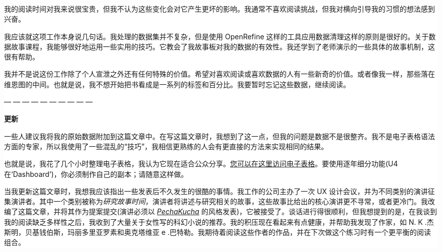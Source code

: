 我的阅读时间对我来说很宝贵，但我不认为这些变化会对它产生更坏的影响。我通常不喜欢阅读挑战，但我对横向引导我的习惯的想法感到兴奋。

我应该就这项工作本身说几句话。我处理的数据集并不复杂，但是使用 OpenRefine 这样的工具应用数据清理这样的原则是很好的。关于数据故事课程，我能够很好地运用一些实用的技巧。它教会了我故事板对我的数据的有效性。我还学到了老师演示的一些具体的故事机制，这很有帮助。

我并不是说这份工作除了个人宣泄之外还有任何特殊的价值。希望对喜欢阅读或喜欢数据的人有一些新奇的价值。或者像我一样，那些落在维恩图的中间。也就是说，我不想开始把书看成是一系列的标签和百分比。我要暂时忘记这些数据，继续阅读。

— — — — — — — — — —

**更新**

一些人建议我将我的原始数据附加到这篇文章中。在写这篇文章时，我想到了这一点，但我的问题是数据不是很整齐。我不是电子表格语法方面的专家，所以我使用了一些混乱的“技巧”，我相信更熟练的人会有更直接的方法来实现相同的结果。

也就是说，我花了几个小时整理电子表格，我认为它现在适合公众分享。[您可以在这里访问电子表格](https://docs.google.com/spreadsheets/d/1XNE1To4o215RJebbOwH0sUYlHknfGE8t0FDVR5DCIqA/edit?usp=sharing)。要使用逐年细分功能(U4 在‘Dashboard’)，你必须制作自己的副本；请随意这样做。

当我更新这篇文章时，我想我应该指出一些发表后不久发生的很酷的事情。我工作的公司主办了一次 UX 设计会议，并为不同类别的演讲征集演讲者。其中一个类别被称为*研究故事时间*，演讲者将讲述与研究相关的故事，这些故事比给出的核心演讲更不寻常，或者更冷门。我改编了这篇文章，并将其作为提案提交(演讲必须以 [*PechaKucha*](https://en.wikipedia.org/wiki/PechaKucha) 的风格发表)，它被接受了。谈话进行得很顺利，但我想提到的是，在我谈到我的阅读缺乏多样性之后，我收到了大量关于女性写的科幻小说的推荐。我的积压现在看起来有点健康，并帮助我发现了作家，如 N. K .杰斯明，贝基钱伯斯，玛丽多里亚罗素和奥克塔维亚 e .巴特勒。我期待着阅读这些作者的作品，并在下次做这个练习时有一个更平衡的阅读组合。